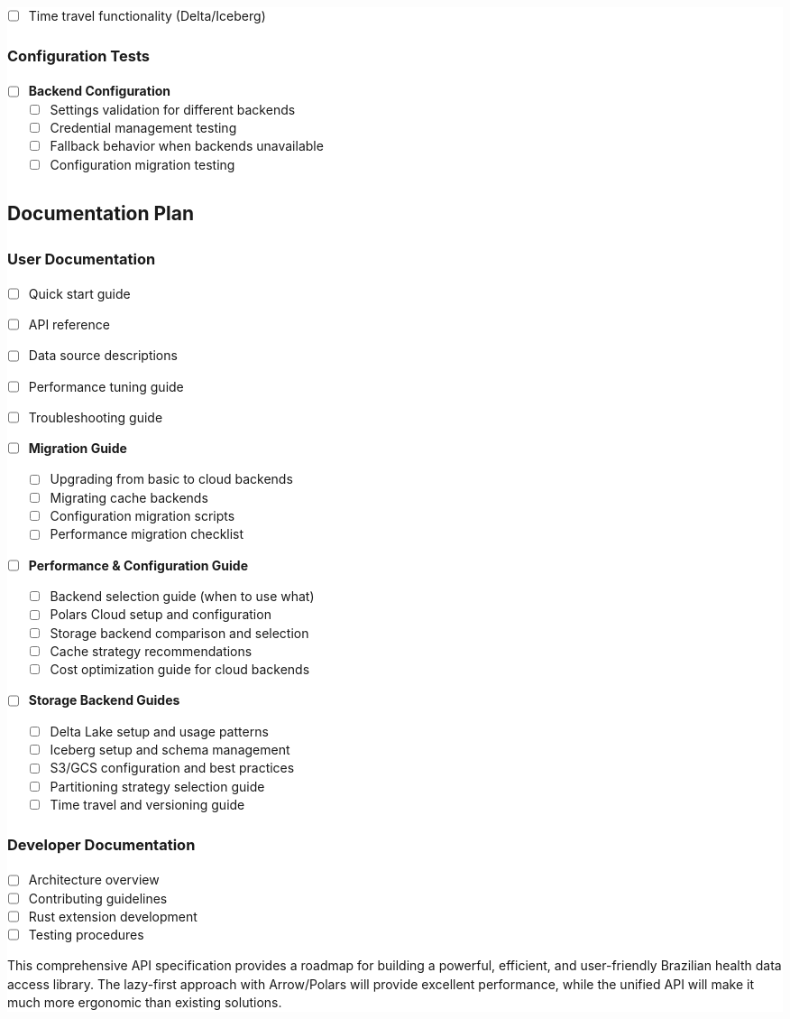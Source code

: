   - [ ] Time travel functionality (Delta/Iceberg)

### Configuration Tests

- [ ] **Backend Configuration**
  - [ ] Settings validation for different backends
  - [ ] Credential management testing
  - [ ] Fallback behavior when backends unavailable
  - [ ] Configuration migration testing

## Documentation Plan

### User Documentation

- [ ] Quick start guide

- [ ] API reference

- [ ] Data source descriptions

- [ ] Performance tuning guide

- [ ] Troubleshooting guide

- [ ] **Migration Guide**

  - [ ] Upgrading from basic to cloud backends
  - [ ] Migrating cache backends
  - [ ] Configuration migration scripts
  - [ ] Performance migration checklist

- [ ] **Performance & Configuration Guide**

  - [ ] Backend selection guide (when to use what)
  - [ ] Polars Cloud setup and configuration
  - [ ] Storage backend comparison and selection
  - [ ] Cache strategy recommendations
  - [ ] Cost optimization guide for cloud backends

- [ ] **Storage Backend Guides**

  - [ ] Delta Lake setup and usage patterns
  - [ ] Iceberg setup and schema management
  - [ ] S3/GCS configuration and best practices
  - [ ] Partitioning strategy selection guide
  - [ ] Time travel and versioning guide

### Developer Documentation

- [ ] Architecture overview
- [ ] Contributing guidelines
- [ ] Rust extension development
- [ ] Testing procedures

This comprehensive API specification provides a roadmap for building a powerful, efficient, and user-friendly Brazilian health data access library. The lazy-first approach with Arrow/Polars will provide excellent performance, while the unified API will make it much more ergonomic than existing solutions.
